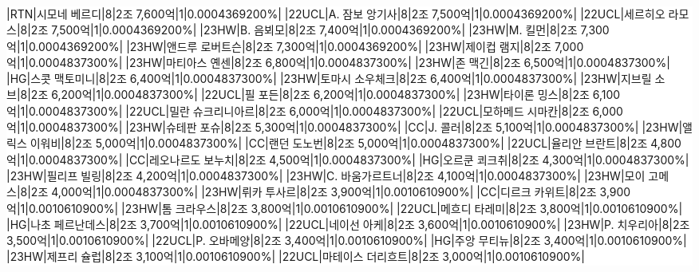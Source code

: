 |RTN|시모네 베르디|8|2조 7,600억|1|0.0004369200%|
|22UCL|A. 잠보 앙기사|8|2조 7,500억|1|0.0004369200%|
|22UCL|세르히오 라모스|8|2조 7,500억|1|0.0004369200%|
|23HW|B. 음뵈모|8|2조 7,400억|1|0.0004369200%|
|23HW|M. 킬먼|8|2조 7,300억|1|0.0004369200%|
|23HW|앤드루 로버트슨|8|2조 7,300억|1|0.0004369200%|
|23HW|제이컵 램지|8|2조 7,000억|1|0.0004837300%|
|23HW|마티아스 옌센|8|2조 6,800억|1|0.0004837300%|
|23HW|존 맥긴|8|2조 6,500억|1|0.0004837300%|
|HG|스콧 맥토미니|8|2조 6,400억|1|0.0004837300%|
|23HW|토마시 소우체크|8|2조 6,400억|1|0.0004837300%|
|23HW|지브릴 소브|8|2조 6,200억|1|0.0004837300%|
|22UCL|필 포든|8|2조 6,200억|1|0.0004837300%|
|23HW|타이론 밍스|8|2조 6,100억|1|0.0004837300%|
|22UCL|밀란 슈크리니아르|8|2조 6,000억|1|0.0004837300%|
|22UCL|모하메드 시마칸|8|2조 6,000억|1|0.0004837300%|
|23HW|슈테판 포슈|8|2조 5,300억|1|0.0004837300%|
|CC|J. 콜러|8|2조 5,100억|1|0.0004837300%|
|23HW|앨릭스 이워비|8|2조 5,000억|1|0.0004837300%|
|CC|랜던 도노번|8|2조 5,000억|1|0.0004837300%|
|22UCL|율리안 브란트|8|2조 4,800억|1|0.0004837300%|
|CC|레오나르도 보누치|8|2조 4,500억|1|0.0004837300%|
|HG|오르쿤 쾨크취|8|2조 4,300억|1|0.0004837300%|
|23HW|필리프 빌링|8|2조 4,200억|1|0.0004837300%|
|23HW|C. 바움가르트너|8|2조 4,100억|1|0.0004837300%|
|23HW|모이 고메스|8|2조 4,000억|1|0.0004837300%|
|23HW|뤼카 투사르|8|2조 3,900억|1|0.0010610900%|
|CC|디르크 카위트|8|2조 3,900억|1|0.0010610900%|
|23HW|톰 크라우스|8|2조 3,800억|1|0.0010610900%|
|22UCL|메흐디 타레미|8|2조 3,800억|1|0.0010610900%|
|HG|나초 페르난데스|8|2조 3,700억|1|0.0010610900%|
|22UCL|네이선 아케|8|2조 3,600억|1|0.0010610900%|
|23HW|P. 치우리아|8|2조 3,500억|1|0.0010610900%|
|22UCL|P. 오바메양|8|2조 3,400억|1|0.0010610900%|
|HG|주앙 무티뉴|8|2조 3,400억|1|0.0010610900%|
|23HW|제프리 슐럽|8|2조 3,100억|1|0.0010610900%|
|22UCL|마테이스 더리흐트|8|2조 3,000억|1|0.0010610900%|